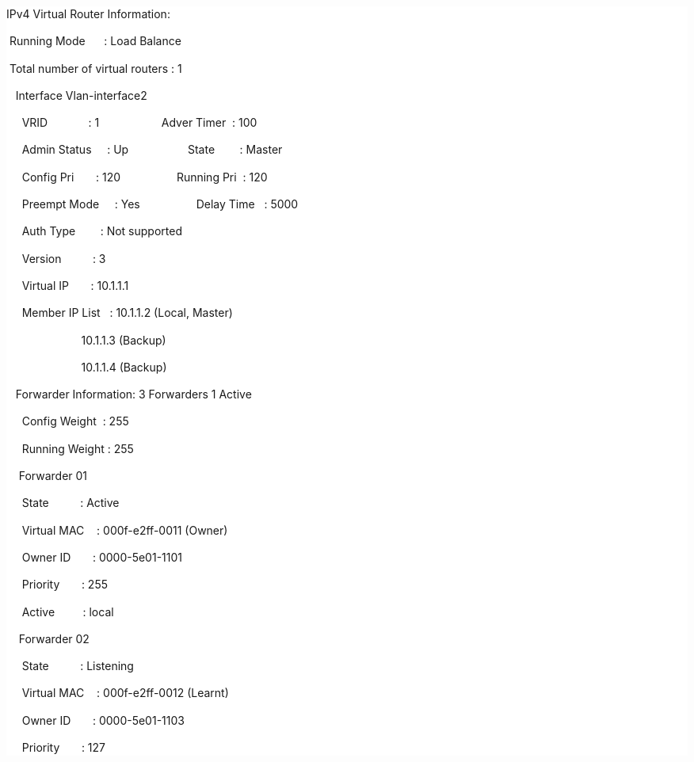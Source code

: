 IPv4 Virtual Router Information:

 Running Mode      : Load Balance

 Total number of virtual routers : 1

   Interface Vlan-interface2

     VRID             :
1                    Adver Timer  : 100

     Admin Status     :
Up                   State        : Master

     Config Pri       :
120                  Running Pri  : 120

     Preempt Mode     :
Yes                  Delay Time   : 5000

     Auth Type        : Not supported

     Version          : 3

     Virtual IP       : 10.1.1.1

     Member IP List   : 10.1.1.2
(Local, Master)

                        10.1.1.3 (Backup)

                        10.1.1.4 (Backup)

   Forwarder Information: 3
Forwarders 1 Active

     Config Weight  : 255

     Running Weight : 255

    Forwarder 01

     State          : Active

     Virtual MAC    : 000f-e2ff-0011
(Owner)

     Owner ID       : 0000-5e01-1101

     Priority       : 255

     Active         : local

    Forwarder 02

     State          : Listening

     Virtual MAC    : 000f-e2ff-0012
(Learnt)

     Owner ID       : 0000-5e01-1103

     Priority       : 127

